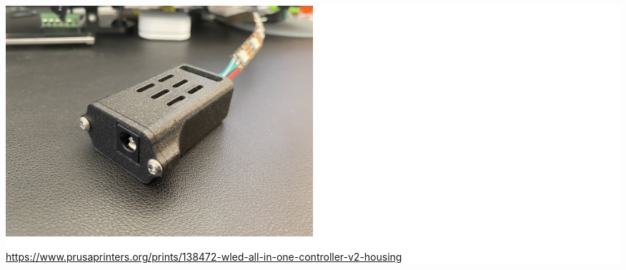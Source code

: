 <img src="./Images/IMG_8766.jpeg" width="50%" height="50%">

https://www.prusaprinters.org/prints/138472-wled-all-in-one-controller-v2-housing
